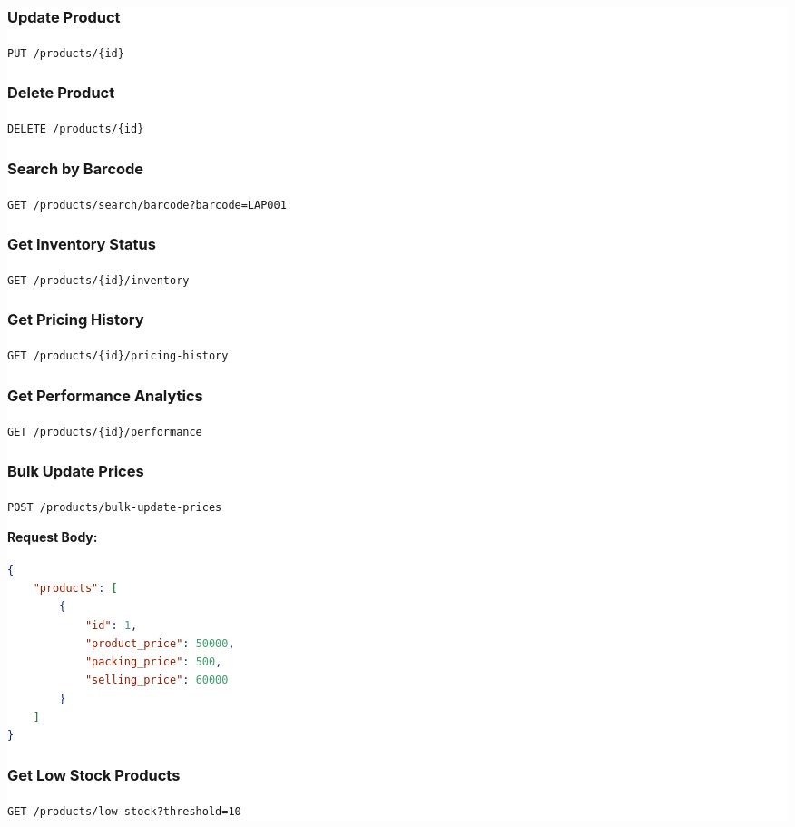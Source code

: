 ### Update Product
```http
PUT /products/{id}
```

### Delete Product
```http
DELETE /products/{id}
```

### Search by Barcode
```http
GET /products/search/barcode?barcode=LAP001
```

### Get Inventory Status
```http
GET /products/{id}/inventory
```

### Get Pricing History
```http
GET /products/{id}/pricing-history
```

### Get Performance Analytics
```http
GET /products/{id}/performance
```

### Bulk Update Prices
```http
POST /products/bulk-update-prices
```

**Request Body:**
```json
{
    "products": [
        {
            "id": 1,
            "product_price": 50000,
            "packing_price": 500,
            "selling_price": 60000
        }
    ]
}
```

### Get Low Stock Products
```http
GET /products/low-stock?threshold=10
```
